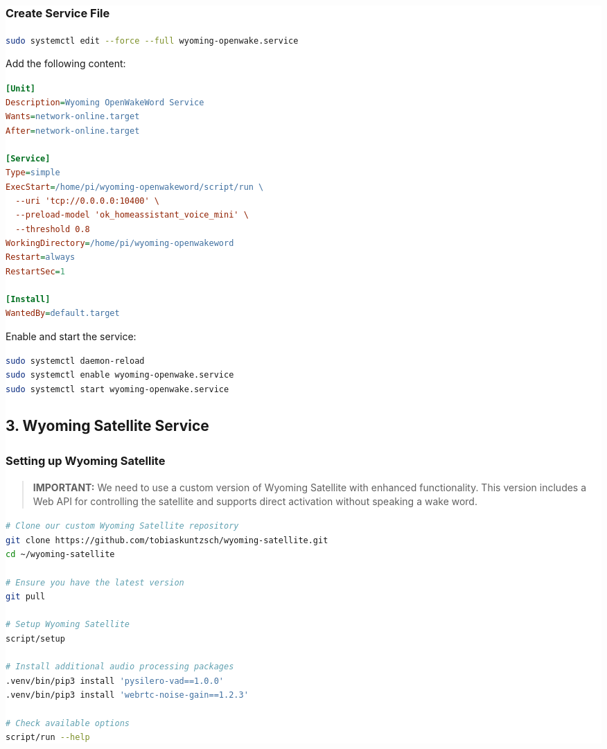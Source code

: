 ### Create Service File

```sh
sudo systemctl edit --force --full wyoming-openwake.service
```

Add the following content:

```ini
[Unit]
Description=Wyoming OpenWakeWord Service
Wants=network-online.target
After=network-online.target

[Service]
Type=simple
ExecStart=/home/pi/wyoming-openwakeword/script/run \
  --uri 'tcp://0.0.0.0:10400' \
  --preload-model 'ok_homeassistant_voice_mini' \
  --threshold 0.8
WorkingDirectory=/home/pi/wyoming-openwakeword
Restart=always
RestartSec=1

[Install]
WantedBy=default.target
```

Enable and start the service:

```sh
sudo systemctl daemon-reload
sudo systemctl enable wyoming-openwake.service
sudo systemctl start wyoming-openwake.service
```

## 3. Wyoming Satellite Service

### Setting up Wyoming Satellite

> **IMPORTANT:** We need to use a custom version of Wyoming Satellite with enhanced functionality. This version includes a Web API for controlling the satellite and supports direct activation without speaking a wake word.

```sh
# Clone our custom Wyoming Satellite repository
git clone https://github.com/tobiaskuntzsch/wyoming-satellite.git
cd ~/wyoming-satellite

# Ensure you have the latest version
git pull

# Setup Wyoming Satellite
script/setup

# Install additional audio processing packages
.venv/bin/pip3 install 'pysilero-vad==1.0.0'
.venv/bin/pip3 install 'webrtc-noise-gain==1.2.3'

# Check available options
script/run --help
```
